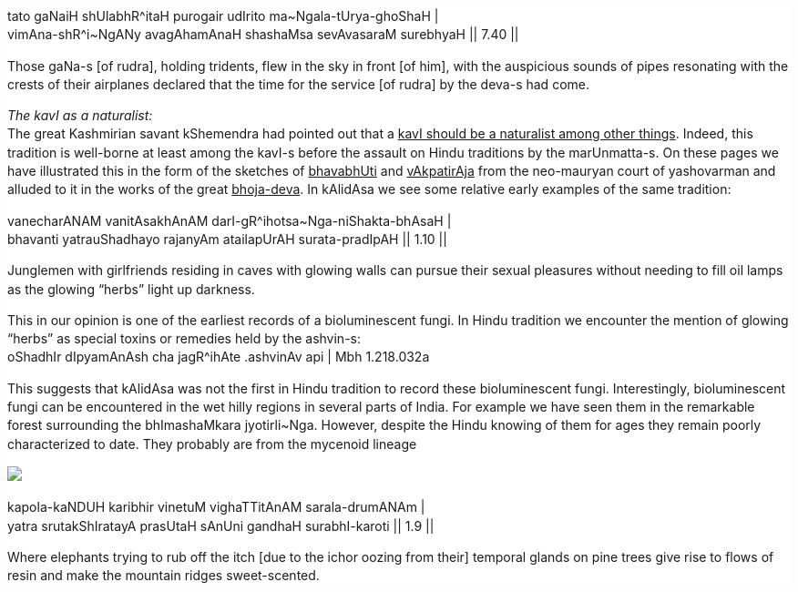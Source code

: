 tato gaNaiH shUlabhR^itaH purogair udIrito ma\~Ngala-tUrya-ghoShaH \|  
vimAna-shR^i\~NgANy avagAhamAnaH shashaMsa sevAvasaraM surebhyaH \|\|
7.40 \|\|

Those gaNa-s \[of rudra\], holding tridents, flew in the sky in front
\[of him\], with the auspicious sounds of pipes resonating with the
crests of their airplanes declared that the time for the service \[of
rudra\] by the deva-s had come.

*The kavI as a naturalist:*  
The great Kashmirian savant kShemendra had pointed out that a [kavI
should be a naturalist among other
things](https://manasataramgini.wordpress.com/2008/02/13/thinking-of-kshemendra/).
Indeed, this tradition is well-borne at least among the kavI-s before
the assault on Hindu traditions by the marUnmatta-s. On these pages we
have illustrated this in the form of the sketches of
[bhavabhUti](https://manasataramgini.wordpress.com/2011/11/02/bhavabhutis-avifauna-and-flora/)
and
[vAkpatirAja](https://manasataramgini.wordpress.com/2010/07/30/the-kingfisher/)
from the neo-mauryan court of yashovarman and alluded to it in the works
of the great
[bhoja-deva](https://manasataramgini.wordpress.com/2011/04/21/the-mechanical-the-magical-and-the-fantastic-2/).
In kAlidAsa we see some relative early examples of the same tradition:

vanecharANAM vanitAsakhAnAM darI-gR^ihotsa\~Nga-niShakta-bhAsaH \|  
bhavanti yatrauShadhayo rajanyAm atailapUrAH surata-pradIpAH \|\| 1.10
\|\|

Junglemen with girlfriends residing in caves with glowing walls can
pursue their sexual pleasures without needing to fill oil lamps as the
glowing “herbs” light up darkness.

This in our opinion is one of the earliest records of a bioluminescent
fungi. In Hindu tradition we encounter the mention of glowing “herbs” as
special toxins or remedies held by the ashvin-s:  
oShadhIr dIpyamAnAsh cha jagR^ihAte .ashvinAv api \| Mbh 1.218.032a

This suggests that kAlidAsa was not the first in Hindu tradition to
record these bioluminescent fungi. Interestingly, bioluminescent fungi
can be encountered in the wet hilly regions in several parts of India.
For example we have seen them in the remarkable forest surrounding the
bhImashaMkara jyotirli\~Nga. However, despite the Hindu knowing of them
for ages they remain poorly characterized to date. They probably are
from the mycenoid lineage

[![](https://lh5.googleusercontent.com/-miO4mctw2tM/UNgHtVk7krI/AAAAAAAACgc/xZyZGR4anqE/s800/bioluminiscent_fungi.jpg)](https://picasaweb.google.com/lh/photo/0XkA4BlWTlpx4rMTAX4_P9MTjNZETYmyPJy0liipFm0?feat=embedwebsite)

kapola-kaNDUH karibhir vinetuM vighaTTitAnAM sarala-drumANAm \|  
yatra srutakShIratayA prasUtaH sAnUni gandhaH surabhI-karoti \|\| 1.9
\|\|

Where elephants trying to rub off the itch \[due to the ichor oozing
from their\] temporal glands on pine trees give rise to flows of resin
and make the mountain ridges sweet-scented.
